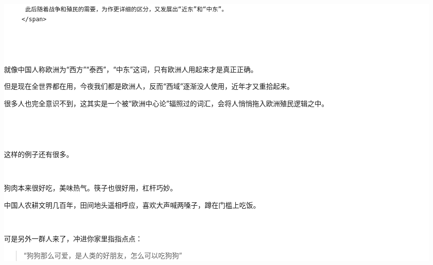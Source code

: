           此后随着战争和殖民的需要，为作更详细的区分，又发展出“近东”和“中东”。
         </span>
</p>
<p line="AtOg">
<br/>
</p>
<p line="AtOg">
<br/>
</p>
<p line="Cl1L">
<span class="ql-author-12577680 ql-size-12 ql-font-kaiti">
          就像中国人称欧洲为“西方”“泰西”，“中东”这词，只有欧洲人用起来才是真正正确。
         </span>
</p>
<p line="AaHP">
<span class="ql-author-12577680 ql-size-12 ql-font-kaiti">
          但是现在全世界都在用，今夜我们都是欧洲人，反而“西域”逐渐没人使用，近年才又重拾起来。
         </span>
</p>
<p line="c29M">
<span class="ql-author-12577680 ql-size-12 ql-font-kaiti">
          很多人也完全意识不到，这其实是一个被“欧洲中心论”辐照过的词汇，会将人悄悄拖入欧洲殖民逻辑之中。
         </span>
</p>
<p line="ltJG">
<br/>
</p>
<p line="ltJG">
<br/>
</p>
<p line="dhqH">
<span class="ql-author-12577680 ql-size-12 ql-font-kaiti">
          这样的例子还有很多。
         </span>
</p>
<p line="jLHS">
<br/>
</p>
<p line="2t5S">
<span class="ql-author-12577680 ql-size-12 ql-font-kaiti">
          狗肉本来很好吃，美味热气。筷子也很好用，杠杆巧妙。
         </span>
</p>
<p line="nTWd">
<span class="ql-author-12577680 ql-size-12 ql-font-kaiti">
          中国人农耕文明几百年，田间地头遥相呼应，喜欢大声喊两嗓子，蹲在门槛上吃饭。
         </span>
</p>
<p line="heLh">
<br/>
</p>
<p style="margin-bottom: 10px;">
<span class="ql-author-12577680 ql-size-12 ql-font-kaiti">
          可是另外一群人来了，冲进你家里指指点点：
         </span>
</p>
<blockquote>
<p>
<span style="font-size: 14px;">
           “狗狗那么可爱，是人类的好朋友，怎么可以吃狗狗”
          </span>
</p>
</blockquote>
<blockquote>